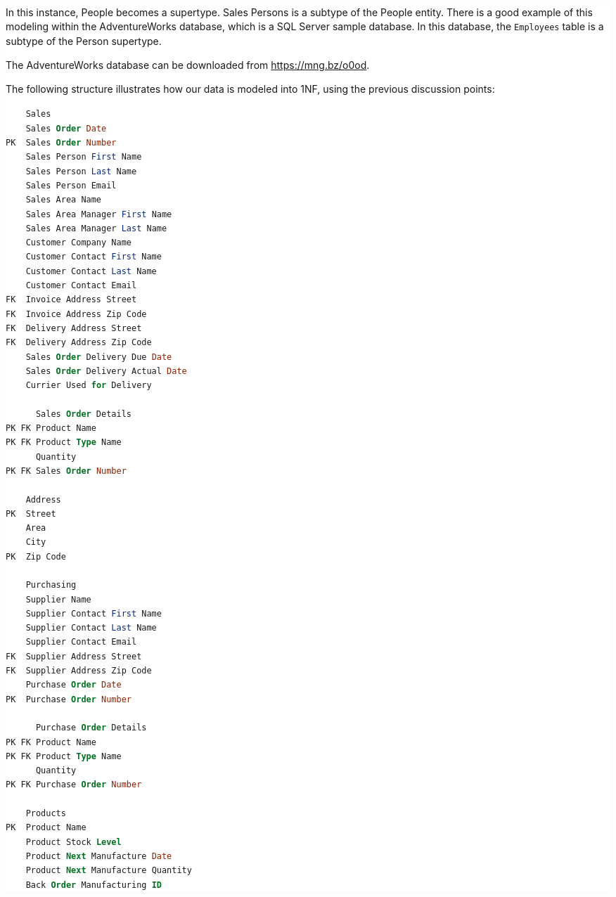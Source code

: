 In this instance, People becomes a supertype. Sales Persons is a subtype of the People entity. There is a good example of this modeling within the AdventureWorks database, which is a SQL Server sample database. In this database, the `Employees` table is a subtype of the Person supertype.

The AdventureWorks database can be downloaded from <https://mng.bz/o0od>.

The following structure illustrates how our data is modeled into 1NF, using the previous discussion points:

```sql
    Sales
    Sales Order Date
PK  Sales Order Number
    Sales Person First Name
    Sales Person Last Name
    Sales Person Email
    Sales Area Name
    Sales Area Manager First Name
    Sales Area Manager Last Name
    Customer Company Name
    Customer Contact First Name
    Customer Contact Last Name
    Customer Contact Email
FK  Invoice Address Street
FK  Invoice Address Zip Code
FK  Delivery Address Street
FK  Delivery Address Zip Code
    Sales Order Delivery Due Date
    Sales Order Delivery Actual Date
    Currier Used for Delivery

      Sales Order Details
PK FK Product Name
PK FK Product Type Name
      Quantity
PK FK Sales Order Number

    Address
PK  Street
    Area
    City
PK  Zip Code

    Purchasing
    Supplier Name
    Supplier Contact First Name
    Supplier Contact Last Name
    Supplier Contact Email
FK  Supplier Address Street
FK  Supplier Address Zip Code
    Purchase Order Date
PK  Purchase Order Number

      Purchase Order Details
PK FK Product Name
PK FK Product Type Name
      Quantity
PK FK Purchase Order Number

    Products
PK  Product Name
    Product Stock Level
    Product Next Manufacture Date
    Product Next Manufacture Quantity
    Back Order Manufacturing ID
```